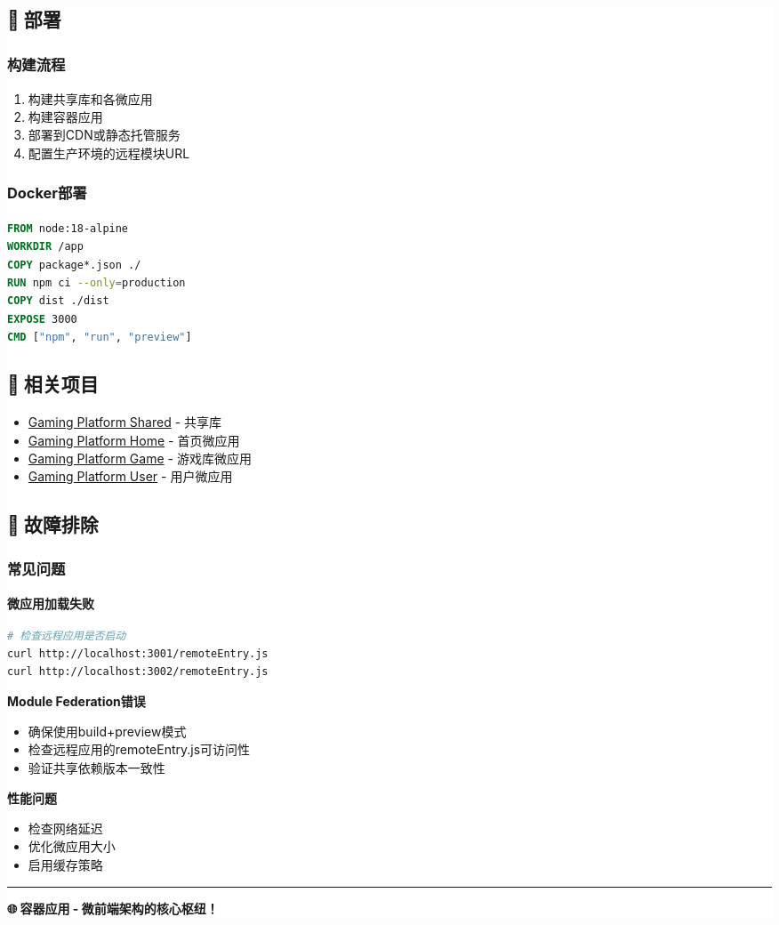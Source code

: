 ## 🚀 部署

### 构建流程
1. 构建共享库和各微应用
2. 构建容器应用
3. 部署到CDN或静态托管服务
4. 配置生产环境的远程模块URL

### Docker部署
```dockerfile
FROM node:18-alpine
WORKDIR /app
COPY package*.json ./
RUN npm ci --only=production
COPY dist ./dist
EXPOSE 3000
CMD ["npm", "run", "preview"]
```

## 🔗 相关项目

- [Gaming Platform Shared](https://github.com/tokinonagare/gaming-platform-shared) - 共享库
- [Gaming Platform Home](https://github.com/tokinonagare/gaming-platform-home) - 首页微应用
- [Gaming Platform Game](https://github.com/tokinonagare/gaming-platform-game) - 游戏库微应用  
- [Gaming Platform User](https://github.com/tokinonagare/gaming-platform-user) - 用户微应用

## 🐛 故障排除

### 常见问题

**微应用加载失败**
```bash
# 检查远程应用是否启动
curl http://localhost:3001/remoteEntry.js
curl http://localhost:3002/remoteEntry.js
```

**Module Federation错误**
- 确保使用build+preview模式
- 检查远程应用的remoteEntry.js可访问性
- 验证共享依赖版本一致性

**性能问题**
- 检查网络延迟
- 优化微应用大小  
- 启用缓存策略

---

**🌐 容器应用 - 微前端架构的核心枢纽！**